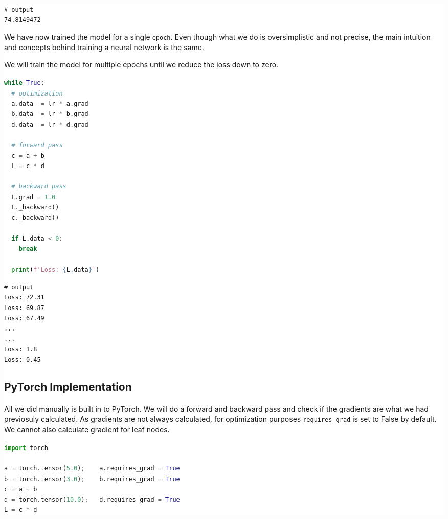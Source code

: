 

    # output
    74.8149472



We have now trained the model for a single `epoch`. Even though what we do is oversimplistic and not precise, the main intuition and concepts behind training a neural network is the same.

We will train the model for multiple epochs until we reduce the loss down to zero.


```python
while True:
  # optimization
  a.data -= lr * a.grad
  b.data -= lr * b.grad
  d.data -= lr * d.grad

  # forward pass
  c = a + b
  L = c * d

  # backward pass
  L.grad = 1.0
  L._backward()
  c._backward()

  if L.data < 0:
    break

  print(f'Loss: {L.data}')
```
    # output
    Loss: 72.31
    Loss: 69.87
    Loss: 67.49
    ...
    ...
    Loss: 1.8
    Loss: 0.45
    

## PyTorch Implementation

All we did manually is built in to PyTorch. We will do a forward and backward pass and check if the gradients are what we had previosuly calculated. As gradients are not always calculated, for optimization purposes `requires_grad` is set to False by default. We cannot also calculate gradient for leaf nodes.


```python
import torch

a = torch.tensor(5.0);    a.requires_grad = True
b = torch.tensor(3.0);    b.requires_grad = True
c = a + b
d = torch.tensor(10.0);   d.requires_grad = True
L = c * d
```
